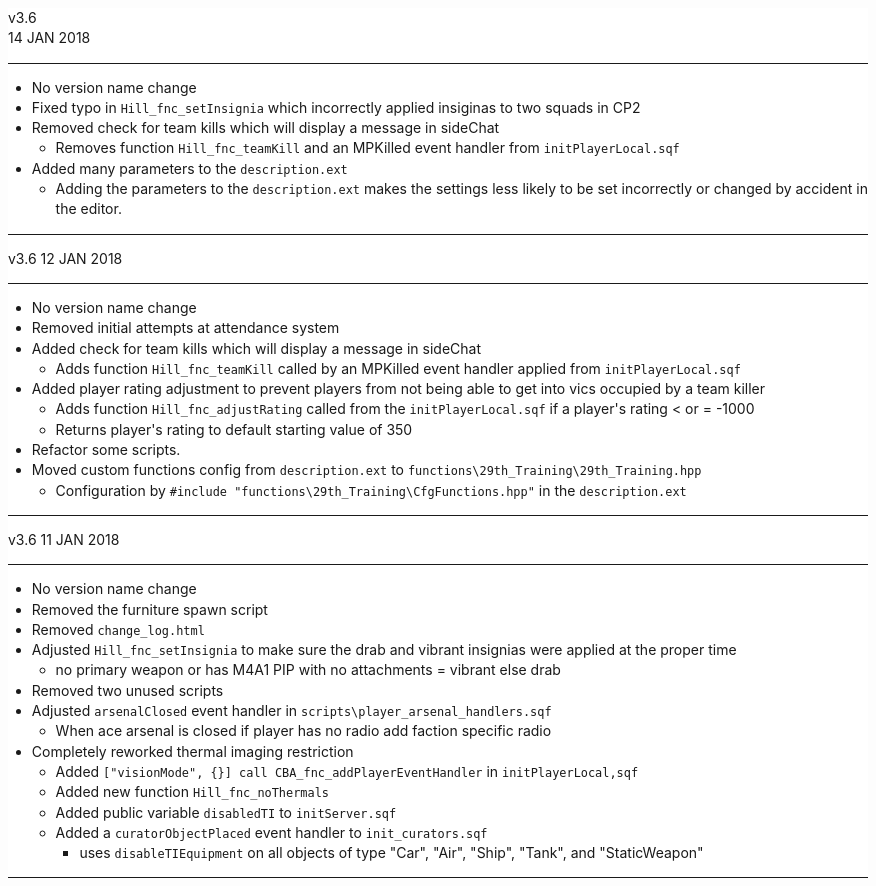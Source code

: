 v3.6  
14 JAN 2018

---

* No version name change
* Fixed typo in `Hill_fnc_setInsignia` which incorrectly applied insiginas to two squads in CP2
* Removed check for team kills which will display a message in sideChat
  - Removes function `Hill_fnc_teamKill` and an MPKilled event handler from `initPlayerLocal.sqf`
* Added many parameters to the `description.ext`
  - Adding the parameters to the `description.ext` makes the settings less likely to be set incorrectly or changed by accident in the editor.

---
v3.6
12 JAN 2018

---

* No version name change
* Removed initial attempts at attendance system
* Added check for team kills which will display a message in sideChat
  - Adds function `Hill_fnc_teamKill` called by an MPKilled event handler applied from `initPlayerLocal.sqf`
* Added player rating adjustment to prevent players from not being able to get into vics occupied by a team killer
  - Adds function `Hill_fnc_adjustRating` called from the `initPlayerLocal.sqf` if a player's rating < or = -1000
  - Returns player's rating to default starting value of 350
* Refactor some scripts.
* Moved custom functions config from `description.ext` to `functions\29th_Training\29th_Training.hpp`
  - Configuration by `#include "functions\29th_Training\CfgFunctions.hpp"` in the `description.ext`

---
v3.6
11 JAN 2018

---

* No version name change
* Removed the furniture spawn script
* Removed `change_log.html`
* Adjusted `Hill_fnc_setInsignia` to make sure the drab and vibrant insignias were applied at the proper time
  - no primary weapon or has M4A1 PIP with no attachments = vibrant else drab
* Removed two unused scripts
* Adjusted `arsenalClosed` event handler in `scripts\player_arsenal_handlers.sqf`
  - When ace arsenal is closed if player has no radio add faction specific radio
* Completely reworked thermal imaging restriction
  - Added `["visionMode", {}] call CBA_fnc_addPlayerEventHandler` in `initPlayerLocal,sqf`
  - Added new function `Hill_fnc_noThermals`
  - Added public variable `disabledTI` to `initServer.sqf`
  - Added a `curatorObjectPlaced` event handler to `init_curators.sqf`
     - uses `disableTIEquipment` on all objects of type "Car", "Air", "Ship", "Tank", and "StaticWeapon"

---